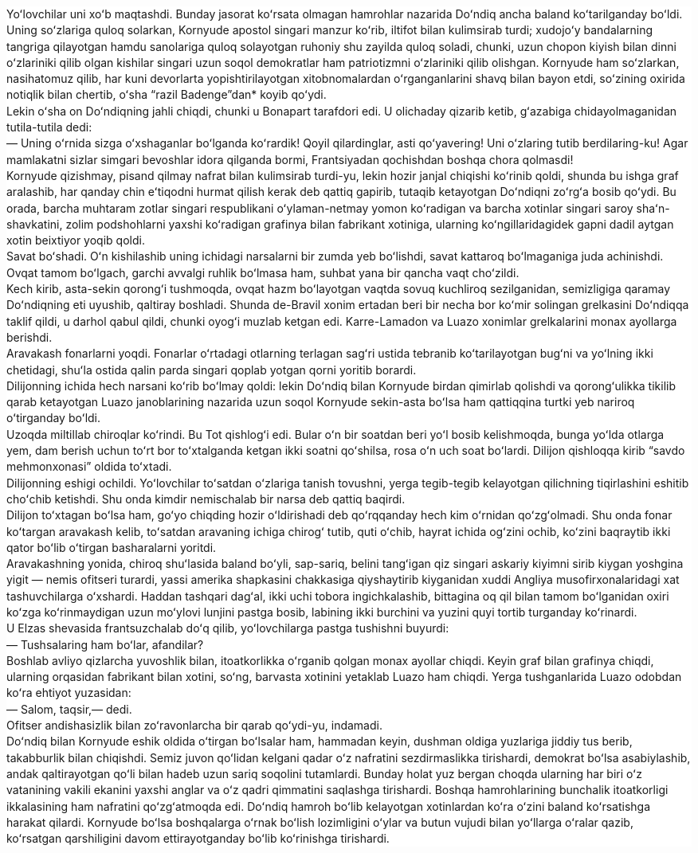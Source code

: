 Yoʻlovchilar uni xoʻb maqtashdi. Bunday jasorat koʻrsata olmagan hamrohlar nazarida Doʻndiq ancha baland koʻtarilganday boʻldi. Uning soʻzlariga quloq solarkan, Kornyude apostol singari manzur koʻrib, iltifot bilan kulimsirab turdi; xudojoʻy bandalarning tangriga qilayotgan hamdu sanolariga quloq solayotgan ruhoniy shu zayilda quloq soladi, chunki, uzun chopon kiyish bilan dinni oʻzlariniki qilib olgan kishilar singari uzun soqol demokratlar ham patriotizmni oʻzlariniki qilib olishgan. Kornyude ham soʻzlarkan, nasihatomuz qilib, har kuni devorlarta yopishtirilayotgan xitobnomalardan oʻrganganlarini shavq bilan bayon etdi, soʻzining oxirida notiqlik bilan chertib, oʻsha “razil Badenge”dan\* koyib qoʻydi.  
Lekin oʻsha on Doʻndiqning jahli chiqdi, chunki u Bonapart tarafdori edi. U olichaday qizarib ketib, gʻazabiga chidayolmaganidan tutila-tutila dedi:  
— Uning oʻrnida sizga oʻxshaganlar boʻlganda koʻrardik! Qoyil qilardinglar, asti qoʻyavering! Uni oʻzlaring tutib berdilaring-ku! Agar mamlakatni sizlar simgari bevoshlar idora qilganda bormi, Frantsiyadan qochishdan boshqa chora qolmasdi!  
Kornyude qizishmay, pisand qilmay nafrat bilan kulimsirab turdi-yu, lekin hozir janjal chiqishi koʻrinib qoldi, shunda bu ishga graf aralashib, har qanday chin eʻtiqodni hurmat qilish kerak deb qattiq gapirib, tutaqib ketayotgan Doʻndiqni zoʻrgʻa bosib qoʻydi. Bu orada, barcha muhtaram zotlar singari respublikani oʻylaman-netmay yomon koʻradigan va barcha xotinlar singari saroy shaʻn-shavkatini, zolim podshohlarni yaxshi koʻradigan grafinya bilan fabrikant xotiniga, ularning koʻngillaridagidek gapni dadil aytgan xotin beixtiyor yoqib qoldi.  
Savat boʻshadi. Oʻn kishilashib uning ichidagi narsalarni bir zumda yeb boʻlishdi, savat kattaroq boʻlmaganiga juda achinishdi. Ovqat tamom boʻlgach, garchi avvalgi ruhlik boʻlmasa ham, suhbat yana bir qancha vaqt choʻzildi.  
Kech kirib, asta-sekin qorongʻi tushmoqda, ovqat hazm boʻlayotgan vaqtda sovuq kuchliroq sezilganidan, semizligiga qaramay Doʻndiqning eti uyushib, qaltiray boshladi. Shunda de-Bravil xonim ertadan beri bir necha bor koʻmir solingan grelkasini Doʻndiqqa taklif qildi, u darhol qabul qildi, chunki oyogʻi muzlab ketgan edi. Karre-Lamadon va Luazo xonimlar grelkalarini monax ayollarga berishdi.  
Aravakash fonarlarni yoqdi. Fonarlar oʻrtadagi otlarning terlagan sagʻri ustida tebranib koʻtarilayotgan bugʻni va yoʻlning ikki chetidagi, shuʻla ostida qalin parda singari qoplab yotgan qorni yoritib borardi.  
Dilijonning ichida hech narsani koʻrib boʻlmay qoldi: lekin Doʻndiq bilan Kornyude birdan qimirlab qolishdi va qorongʻulikka tikilib qarab ketayotgan Luazo janoblarining nazarida uzun soqol Kornyude sekin-asta boʻlsa ham qattiqqina turtki yeb nariroq oʻtirganday boʻldi.  
Uzoqda miltillab chiroqlar koʻrindi. Bu Tot qishlogʻi edi. Bular oʻn bir soatdan beri yoʻl bosib kelishmoqda, bunga yoʻlda otlarga yem, dam berish uchun toʻrt bor toʻxtalganda ketgan ikki soatni qoʻshilsa, rosa oʻn uch soat boʻlardi. Dilijon qishloqqa kirib “savdo mehmonxonasi” oldida toʻxtadi.  
Dilijonning eshigi ochildi. Yoʻlovchilar toʻsatdan oʻzlariga tanish tovushni, yerga tegib-tegib kelayotgan qilichning tiqirlashini eshitib choʻchib ketishdi. Shu onda kimdir nemischalab bir narsa deb qattiq baqirdi.  
Dilijon toʻxtagan boʻlsa ham, goʻyo chiqding hozir oʻldirishadi deb qoʻrqqanday hech kim oʻrnidan qoʻzgʻolmadi. Shu onda fonar koʻtargan aravakash kelib, toʻsatdan aravaning ichiga chirogʻ tutib, quti oʻchib, hayrat ichida ogʻzini ochib, koʻzini baqraytib ikki qator boʻlib oʻtirgan basharalarni yoritdi.  
Aravakashning yonida, chiroq shuʻlasida baland boʻyli, sap-sariq, belini tangʻigan qiz singari askariy kiyimni sirib kiygan yoshgina yigit — nemis ofitseri turardi, yassi amerika shapkasini chakkasiga qiyshaytirib kiyganidan xuddi Angliya musofirxonalaridagi xat tashuvchilarga oʻxshardi. Haddan tashqari dagʻal, ikki uchi tobora ingichkalashib, bittagina oq qil bilan tamom boʻlganidan oxiri koʻzga koʻrinmaydigan uzun moʻylovi lunjini pastga bosib, labining ikki burchini va yuzini quyi tortib turganday koʻrinardi.  
U Elzas shevasida frantsuzchalab doʻq qilib, yoʻlovchilarga pastga tushishni buyurdi:  
— Tushsalaring ham boʻlar, afandilar?  
Boshlab avliyo qizlarcha yuvoshlik bilan, itoatkorlikka oʻrganib qolgan monax ayollar chiqdi. Keyin graf bilan grafinya chiqdi, ularning orqasidan fabrikant bilan xotini, soʻng, barvasta xotinini yetaklab Luazo ham chiqdi. Yerga tushganlarida Luazo odobdan koʻra ehtiyot yuzasidan:  
— Salom, taqsir,— dedi.  
Ofitser andishasizlik bilan zoʻravonlarcha bir qarab qoʻydi-yu, indamadi.  
Doʻndiq bilan Kornyude eshik oldida oʻtirgan boʻlsalar ham, hammadan keyin, dushman oldiga yuzlariga jiddiy tus berib, takabburlik bilan chiqishdi. Semiz juvon qoʻlidan kelgani qadar oʻz nafratini sezdirmaslikka tirishardi, demokrat boʻlsa asabiylashib, andak qaltirayotgan qoʻli bilan hadeb uzun sariq soqolini tutamlardi. Bunday holat yuz bergan choqda ularning har biri oʻz vatanining vakili ekanini yaxshi anglar va oʻz qadri qimmatini saqlashga tirishardi. Boshqa hamrohlarining bunchalik itoatkorligi ikkalasining ham nafratini qoʻzgʻatmoqda edi. Doʻndiq hamroh boʻlib kelayotgan xotinlardan koʻra oʻzini baland koʻrsatishga harakat qilardi. Kornyude boʻlsa boshqalarga oʻrnak boʻlish lozimligini oʻylar va butun vujudi bilan yoʻllarga oʻralar qazib, koʻrsatgan qarshiligini davom ettirayotganday boʻlib koʻrinishga tirishardi.  